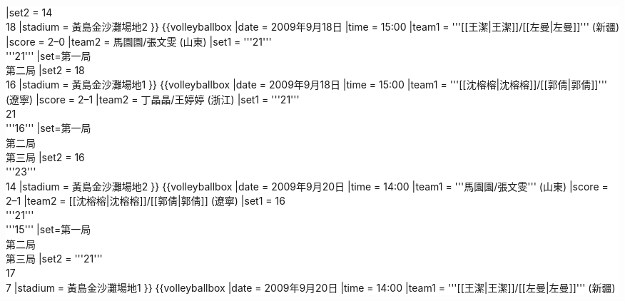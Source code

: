 |set2 = 14<br />18
|stadium = 黃島金沙灘場地2
}}
{{volleyballbox
|date = 2009年9月18日
|time = 15:00
|team1 = '''[[王潔|王潔]]/[[左曼|左曼]]''' (新疆)
|score = 2–0
|team2 = 馬園園/張文雯 (山東)
|set1 = '''21'''<br />'''21'''
|set=第一局<br />第二局
|set2 = 18<br />16
|stadium = 黃島金沙灘場地1
}}
{{volleyballbox
|date = 2009年9月18日
|time = 15:00
|team1 = '''[[沈榕榕|沈榕榕]]/[[郭倩|郭倩]]''' (遼寧)
|score = 2–1
|team2 = 丁晶晶/王婷婷 (浙江)
|set1 = '''21'''<br />21<br />'''16'''
|set=第一局<br />第二局<br />第三局
|set2 = 16<br />'''23'''<br />14
|stadium = 黃島金沙灘場地2
}}
{{volleyballbox
|date = 2009年9月20日
|time = 14:00
|team1 = '''馬園園/張文雯''' (山東)
|score = 2–1
|team2 = [[沈榕榕|沈榕榕]]/[[郭倩|郭倩]] (遼寧)
|set1 = 16<br />'''21'''<br />'''15'''
|set=第一局<br />第二局<br />第三局
|set2 = '''21'''<br />17<br />7
|stadium = 黃島金沙灘場地1
}}
{{volleyballbox
|date = 2009年9月20日
|time = 14:00
|team1 = '''[[王潔|王潔]]/[[左曼|左曼]]''' (新疆)